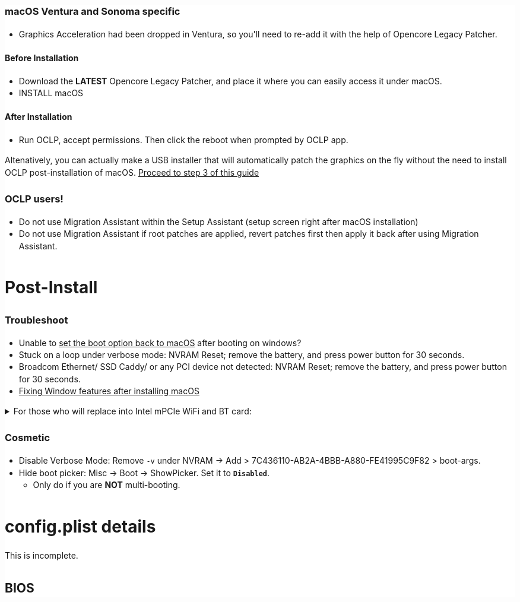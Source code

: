 ### macOS Ventura and Sonoma specific
* Graphics Acceleration had been dropped in Ventura, so you'll need to re-add it with the help of Opencore Legacy Patcher.

#### Before Installation
* Download the **LATEST** Opencore Legacy Patcher, and place it where you can easily access it under macOS.
* INSTALL macOS
#### After Installation
* Run OCLP, accept permissions. Then click the reboot when prompted by OCLP app.

Altenatively, you can actually make a USB installer that will automatically patch the graphics on the fly without the need to install OCLP post-installation of macOS. [Proceed to step 3 of this guide](https://github.com/AppleOSX/PatchSonomaWiFiOnTheFly?tab=readme-ov-file)


### OCLP users!
* Do not use Migration Assistant within the Setup Assistant (setup screen right after macOS installation)
* Do not use Migration Assistant if root patches are applied, revert patches first then apply it back after using Migration Assistant.


# Post-Install

### Troubleshoot
* Unable to [set the boot option back to macOS](https://dortania.github.io/OpenCore-Post-Install/multiboot/bootcamp.html#installation) after booting on windows?
* Stuck on a loop under verbose mode: NVRAM Reset; remove the battery, and press power button for 30 seconds.
* Broadcom Ethernet/ SSD Caddy/ or any PCI device not detected: NVRAM Reset; remove the battery, and press power button for 30 seconds.
* [Fixing Window features after installing macOS](https://github.com/5T33Z0/OC-Little-Translated/blob/main/I_Windows/Windows_fixes.md)

<details><summary>For those who will replace into Intel mPCIe WiFi and BT card:</summary></details>

### Cosmetic

* Disable Verbose Mode: Remove `-v` under NVRAM -> Add > 7C436110-AB2A-4BBB-A880-FE41995C9F82 > boot-args.
* Hide boot picker: Misc -> Boot -> ShowPicker. Set it to **`Disabled`**.
  - Only do if you are **NOT** multi-booting.



# config.plist details
This is incomplete.


## BIOS
